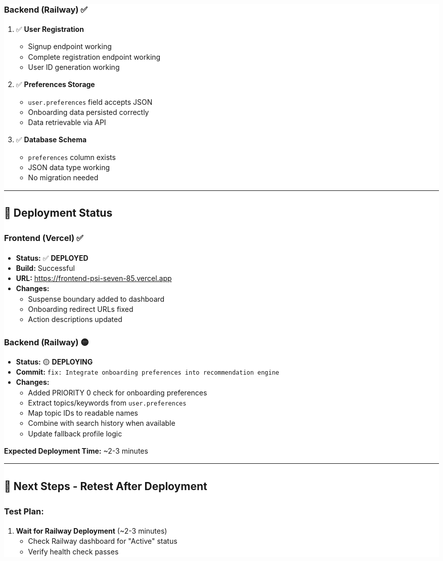 ### **Backend (Railway) ✅**

1. ✅ **User Registration**
   - Signup endpoint working
   - Complete registration endpoint working
   - User ID generation working

2. ✅ **Preferences Storage**
   - `user.preferences` field accepts JSON
   - Onboarding data persisted correctly
   - Data retrievable via API

3. ✅ **Database Schema**
   - `preferences` column exists
   - JSON data type working
   - No migration needed

---

## 🚀 Deployment Status

### **Frontend (Vercel) ✅**
- **Status:** ✅ **DEPLOYED**
- **Build:** Successful
- **URL:** https://frontend-psi-seven-85.vercel.app
- **Changes:**
  - Suspense boundary added to dashboard
  - Onboarding redirect URLs fixed
  - Action descriptions updated

### **Backend (Railway) 🟡**
- **Status:** 🟡 **DEPLOYING**
- **Commit:** `fix: Integrate onboarding preferences into recommendation engine`
- **Changes:**
  - Added PRIORITY 0 check for onboarding preferences
  - Extract topics/keywords from `user.preferences`
  - Map topic IDs to readable names
  - Combine with search history when available
  - Update fallback profile logic

**Expected Deployment Time:** ~2-3 minutes

---

## 🧪 Next Steps - Retest After Deployment

### **Test Plan:**

1. **Wait for Railway Deployment** (~2-3 minutes)
   - Check Railway dashboard for "Active" status
   - Verify health check passes
